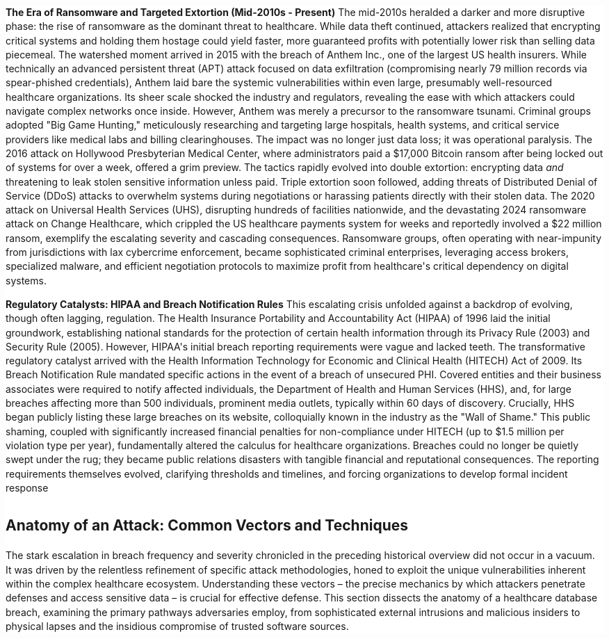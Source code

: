 **The Era of Ransomware and Targeted Extortion (Mid-2010s - Present)**
The mid-2010s heralded a darker and more disruptive phase: the rise of ransomware as the dominant threat to healthcare. While data theft continued, attackers realized that encrypting critical systems and holding them hostage could yield faster, more guaranteed profits with potentially lower risk than selling data piecemeal. The watershed moment arrived in 2015 with the breach of Anthem Inc., one of the largest US health insurers. While technically an advanced persistent threat (APT) attack focused on data exfiltration (compromising nearly 79 million records via spear-phished credentials), Anthem laid bare the systemic vulnerabilities within even large, presumably well-resourced healthcare organizations. Its sheer scale shocked the industry and regulators, revealing the ease with which attackers could navigate complex networks once inside. However, Anthem was merely a precursor to the ransomware tsunami. Criminal groups adopted "Big Game Hunting," meticulously researching and targeting large hospitals, health systems, and critical service providers like medical labs and billing clearinghouses. The impact was no longer just data loss; it was operational paralysis. The 2016 attack on Hollywood Presbyterian Medical Center, where administrators paid a $17,000 Bitcoin ransom after being locked out of systems for over a week, offered a grim preview. The tactics rapidly evolved into double extortion: encrypting data *and* threatening to leak stolen sensitive information unless paid. Triple extortion soon followed, adding threats of Distributed Denial of Service (DDoS) attacks to overwhelm systems during negotiations or harassing patients directly with their stolen data. The 2020 attack on Universal Health Services (UHS), disrupting hundreds of facilities nationwide, and the devastating 2024 ransomware attack on Change Healthcare, which crippled the US healthcare payments system for weeks and reportedly involved a $22 million ransom, exemplify the escalating severity and cascading consequences. Ransomware groups, often operating with near-impunity from jurisdictions with lax cybercrime enforcement, became sophisticated criminal enterprises, leveraging access brokers, specialized malware, and efficient negotiation protocols to maximize profit from healthcare's critical dependency on digital systems.

**Regulatory Catalysts: HIPAA and Breach Notification Rules**
This escalating crisis unfolded against a backdrop of evolving, though often lagging, regulation. The Health Insurance Portability and Accountability Act (HIPAA) of 1996 laid the initial groundwork, establishing national standards for the protection of certain health information through its Privacy Rule (2003) and Security Rule (2005). However, HIPAA's initial breach reporting requirements were vague and lacked teeth. The transformative regulatory catalyst arrived with the Health Information Technology for Economic and Clinical Health (HITECH) Act of 2009. Its Breach Notification Rule mandated specific actions in the event of a breach of unsecured PHI. Covered entities and their business associates were required to notify affected individuals, the Department of Health and Human Services (HHS), and, for large breaches affecting more than 500 individuals, prominent media outlets, typically within 60 days of discovery. Crucially, HHS began publicly listing these large breaches on its website, colloquially known in the industry as the "Wall of Shame." This public shaming, coupled with significantly increased financial penalties for non-compliance under HITECH (up to $1.5 million per violation type per year), fundamentally altered the calculus for healthcare organizations. Breaches could no longer be quietly swept under the rug; they became public relations disasters with tangible financial and reputational consequences. The reporting requirements themselves evolved, clarifying thresholds and timelines, and forcing organizations to develop formal incident response

## Anatomy of an Attack: Common Vectors and Techniques

The stark escalation in breach frequency and severity chronicled in the preceding historical overview did not occur in a vacuum. It was driven by the relentless refinement of specific attack methodologies, honed to exploit the unique vulnerabilities inherent within the complex healthcare ecosystem. Understanding these vectors – the precise mechanics by which attackers penetrate defenses and access sensitive data – is crucial for effective defense. This section dissects the anatomy of a healthcare database breach, examining the primary pathways adversaries employ, from sophisticated external intrusions and malicious insiders to physical lapses and the insidious compromise of trusted software sources.

